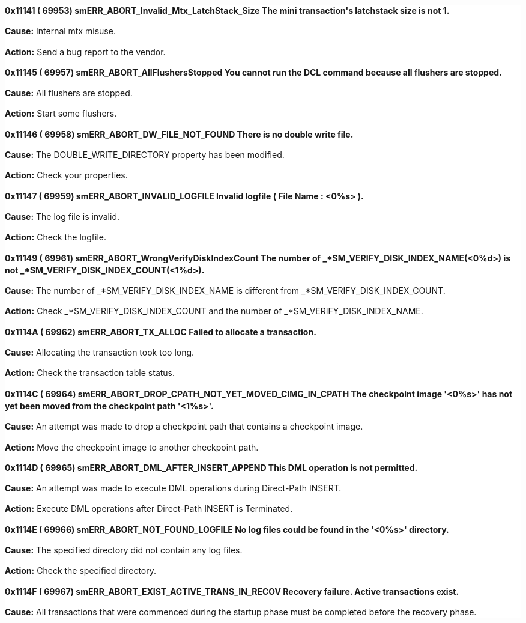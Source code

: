 **0x11141 ( 69953) smERR_ABORT_Invalid_Mtx_LatchStack_Size The mini transaction's latchstack size is not 1.**

**Cause:** Internal mtx misuse.

**Action:** Send a bug report to the vendor.

**0x11145 ( 69957) smERR_ABORT_AllFlushersStopped You cannot run the DCL command because all flushers are stopped.**

**Cause:** All flushers are stopped.

**Action:** Start some flushers.

**0x11146 ( 69958) smERR_ABORT_DW_FILE_NOT_FOUND There is no double write file.**

**Cause:** The DOUBLE_WRITE_DIRECTORY property has been modified.

**Action:** Check your properties.

**0x11147 ( 69959) smERR_ABORT_INVALID_LOGFILE Invalid logfile ( File Name : <0%s> ).**

**Cause:** The log file is invalid.

**Action:** Check the logfile.

**0x11149 ( 69961) smERR_ABORT_WrongVerifyDiskIndexCount The number of _\*SM_VERIFY_DISK_INDEX_NAME(<0%d>) is not _\*SM_VERIFY_DISK_INDEX_COUNT(<1%d>).**

**Cause:** The number of _*SM_VERIFY_DISK_INDEX_NAME is different from _*SM_VERIFY_DISK_INDEX_COUNT.

**Action:** Check _*SM_VERIFY_DISK_INDEX_COUNT and the number of _*SM_VERIFY_DISK_INDEX_NAME.

**0x1114A ( 69962) smERR_ABORT_TX_ALLOC Failed to allocate a transaction.**

**Cause:** Allocating the transaction took too long.

**Action:** Check the transaction table status.

**0x1114C ( 69964) smERR_ABORT_DROP_CPATH_NOT_YET_MOVED_CIMG_IN_CPATH The checkpoint image '<0%s>' has not yet been moved from the checkpoint path '<1%s>'.**

**Cause:** An attempt was made to drop a checkpoint path that contains a checkpoint image.

**Action:** Move the checkpoint image to another checkpoint path.

**0x1114D ( 69965) smERR_ABORT_DML_AFTER_INSERT_APPEND This DML operation is not permitted.**

**Cause:** An attempt was made to execute DML operations during Direct-Path INSERT.

**Action:** Execute DML operations after Direct-Path INSERT is Terminated.

**0x1114E ( 69966) smERR_ABORT_NOT_FOUND_LOGFILE No log files could be found in the '<0%s>' directory.**

**Cause:** The specified directory did not contain any log files.

**Action:** Check the specified directory.

**0x1114F ( 69967) smERR_ABORT_EXIST_ACTIVE_TRANS_IN_RECOV Recovery failure. Active transactions exist.**

**Cause:** All transactions that were commenced during the startup phase must be completed before the recovery phase.
